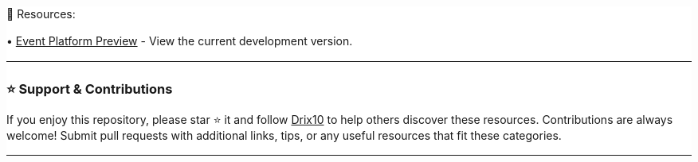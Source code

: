 
🔗 Resources:

• [Event Platform Preview](https://localhost:3000) -  View the current development version.


---

### ⭐️ Support & Contributions

If you enjoy this repository, please star ⭐️ it and follow [Drix10](https://github.com/Drix10) to help others discover these resources. Contributions are always welcome! Submit pull requests with additional links, tips, or any useful resources that fit these categories.

---